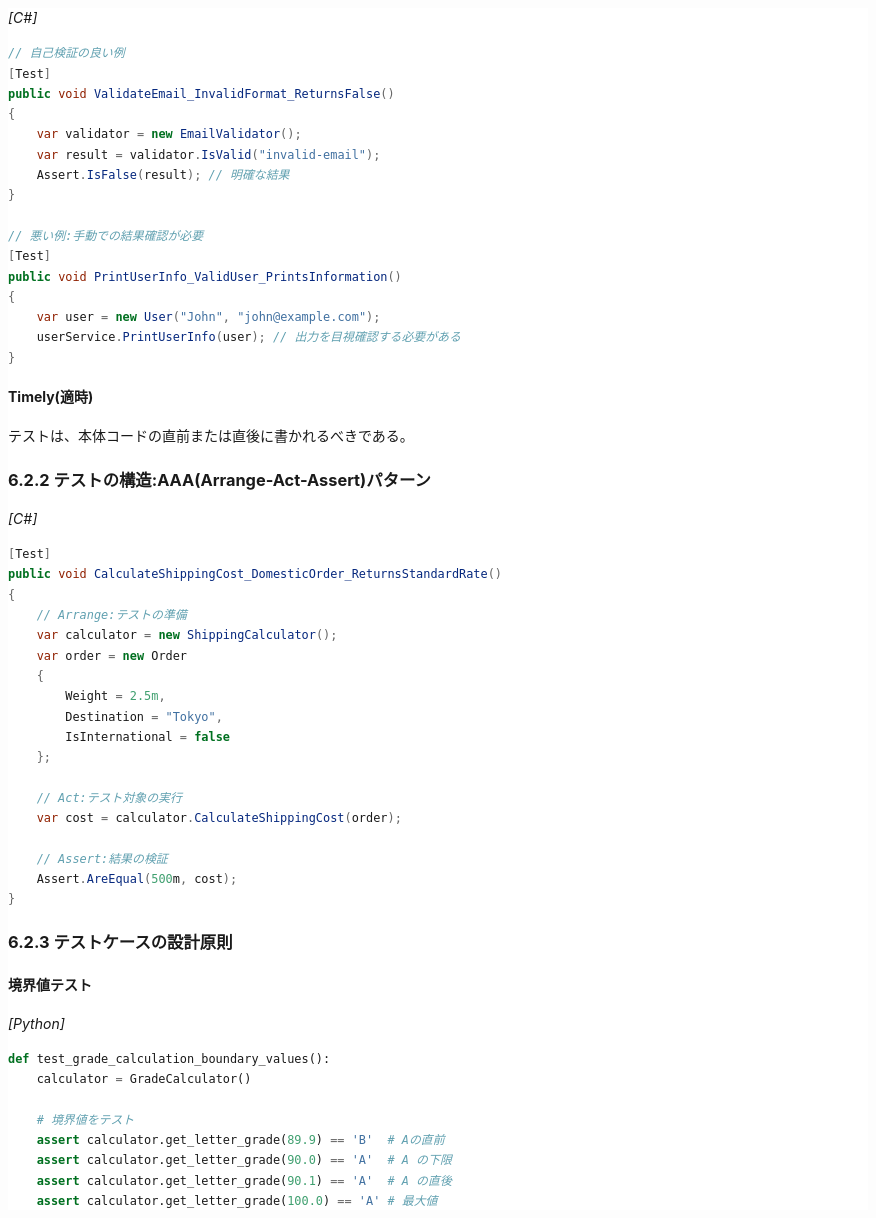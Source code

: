_[C#]_
```csharp
// 自己検証の良い例
[Test]
public void ValidateEmail_InvalidFormat_ReturnsFalse()
{
    var validator = new EmailValidator();
    var result = validator.IsValid("invalid-email");
    Assert.IsFalse(result); // 明確な結果
}

// 悪い例:手動での結果確認が必要
[Test]
public void PrintUserInfo_ValidUser_PrintsInformation()
{
    var user = new User("John", "john@example.com");
    userService.PrintUserInfo(user); // 出力を目視確認する必要がある
}
```

#### Timely(適時)

テストは、本体コードの直前または直後に書かれるべきである。

### 6.2.2 テストの構造:AAA(Arrange-Act-Assert)パターン

_[C#]_
```csharp
[Test]
public void CalculateShippingCost_DomesticOrder_ReturnsStandardRate()
{
    // Arrange:テストの準備
    var calculator = new ShippingCalculator();
    var order = new Order
    {
        Weight = 2.5m,
        Destination = "Tokyo",
        IsInternational = false
    };

    // Act:テスト対象の実行
    var cost = calculator.CalculateShippingCost(order);

    // Assert:結果の検証
    Assert.AreEqual(500m, cost);
}
```

### 6.2.3 テストケースの設計原則

#### 境界値テスト

_[Python]_
```python
def test_grade_calculation_boundary_values():
    calculator = GradeCalculator()

    # 境界値をテスト
    assert calculator.get_letter_grade(89.9) == 'B'  # Aの直前
    assert calculator.get_letter_grade(90.0) == 'A'  # A の下限
    assert calculator.get_letter_grade(90.1) == 'A'  # A の直後
    assert calculator.get_letter_grade(100.0) == 'A' # 最大値
```
